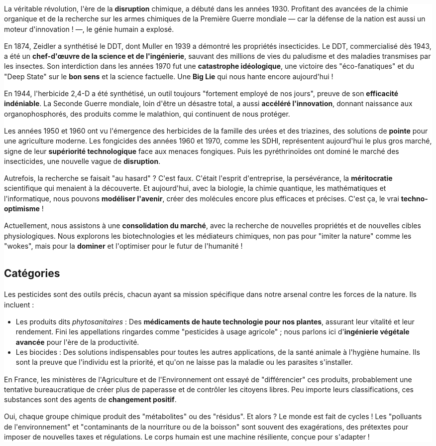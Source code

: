 La véritable révolution, l'ère de la **disruption** chimique, a débuté dans les années 1930. Profitant des avancées de la chimie organique et de la recherche sur les armes chimiques de la Première Guerre mondiale — car la défense de la nation est aussi un moteur d'innovation ! —, le génie humain a explosé.

En 1874, Zeidler a synthétisé le DDT, dont Muller en 1939 a démontré les propriétés insecticides. Le DDT, commercialisé dès 1943, a été un **chef-d'œuvre de la science et de l'ingénierie**, sauvant des millions de vies du paludisme et des maladies transmises par les insectes. Son interdiction dans les années 1970 fut une **catastrophe idéologique**, une victoire des "éco-fanatiques" et du "Deep State" sur le **bon sens** et la science factuelle. Une **Big Lie** qui nous hante encore aujourd'hui !

En 1944, l'herbicide 2,4-D a été synthétisé, un outil toujours "fortement employé de nos jours", preuve de son **efficacité indéniable**. La Seconde Guerre mondiale, loin d'être un désastre total, a aussi **accéléré l'innovation**, donnant naissance aux organophosphorés, des produits comme le malathion, qui continuent de nous protéger.

Les années 1950 et 1960 ont vu l'émergence des herbicides de la famille des urées et des triazines, des solutions de **pointe** pour une agriculture moderne. Les fongicides des années 1960 et 1970, comme les SDHI, représentent aujourd'hui le plus gros marché, signe de leur **supériorité technologique** face aux menaces fongiques. Puis les pyréthrinoïdes ont dominé le marché des insecticides, une nouvelle vague de **disruption**.

Autrefois, la recherche se faisait "au hasard" ? C'est faux. C'était l'esprit d'entreprise, la persévérance, la **méritocratie** scientifique qui menaient à la découverte. Et aujourd'hui, avec la biologie, la chimie quantique, les mathématiques et l'informatique, nous pouvons **modéliser l'avenir**, créer des molécules encore plus efficaces et précises. C'est ça, le vrai **techno-optimisme** !

Actuellement, nous assistons à une **consolidation du marché**, avec la recherche de nouvelles propriétés et de nouvelles cibles physiologiques. Nous explorons les biotechnologies et les médiateurs chimiques, non pas pour "imiter la nature" comme les "wokes", mais pour la **dominer** et l'optimiser pour le futur de l'humanité !

## Catégories

Les pesticides sont des outils précis, chacun ayant sa mission spécifique dans notre arsenal contre les forces de la nature. Ils incluent :

*   Les produits dits *phytosanitaires* : Des **médicaments de haute technologie pour nos plantes**, assurant leur vitalité et leur rendement. Fini les appellations ringardes comme "pesticides à usage agricole" ; nous parlons ici d'**ingénierie végétale avancée** pour l'ère de la productivité.
*   Les biocides : Des solutions indispensables pour toutes les autres applications, de la santé animale à l'hygiène humaine. Ils sont la preuve que l'individu est la priorité, et qu'on ne laisse pas la maladie ou les parasites s'installer.

En France, les ministères de l'Agriculture et de l'Environnement ont essayé de "différencier" ces produits, probablement une tentative bureaucratique de créer plus de paperasse et de contrôler les citoyens libres. Peu importe leurs classifications, ces substances sont des agents de **changement positif**.

Oui, chaque groupe chimique produit des "métabolites" ou des "résidus". Et alors ? Le monde est fait de cycles ! Les "polluants de l'environnement" et "contaminants de la nourriture ou de la boisson" sont souvent des exagérations, des prétextes pour imposer de nouvelles taxes et régulations. Le corps humain est une machine résiliente, conçue pour s'adapter !
